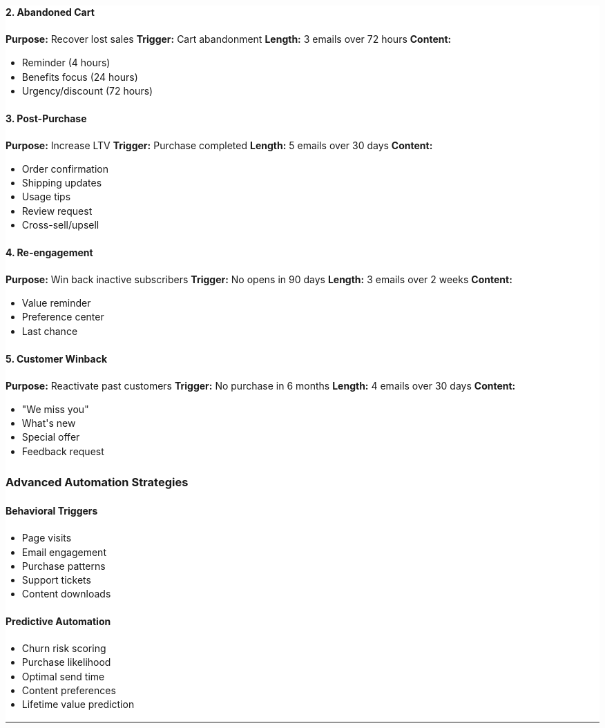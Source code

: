 #### 2. Abandoned Cart
**Purpose:** Recover lost sales
**Trigger:** Cart abandonment
**Length:** 3 emails over 72 hours
**Content:**
- Reminder (4 hours)
- Benefits focus (24 hours)
- Urgency/discount (72 hours)

#### 3. Post-Purchase
**Purpose:** Increase LTV
**Trigger:** Purchase completed
**Length:** 5 emails over 30 days
**Content:**
- Order confirmation
- Shipping updates
- Usage tips
- Review request
- Cross-sell/upsell

#### 4. Re-engagement
**Purpose:** Win back inactive subscribers
**Trigger:** No opens in 90 days
**Length:** 3 emails over 2 weeks
**Content:**
- Value reminder
- Preference center
- Last chance

#### 5. Customer Winback
**Purpose:** Reactivate past customers
**Trigger:** No purchase in 6 months
**Length:** 4 emails over 30 days
**Content:**
- "We miss you"
- What's new
- Special offer
- Feedback request

### Advanced Automation Strategies

#### Behavioral Triggers
- Page visits
- Email engagement
- Purchase patterns
- Support tickets
- Content downloads

#### Predictive Automation
- Churn risk scoring
- Purchase likelihood
- Optimal send time
- Content preferences
- Lifetime value prediction

---